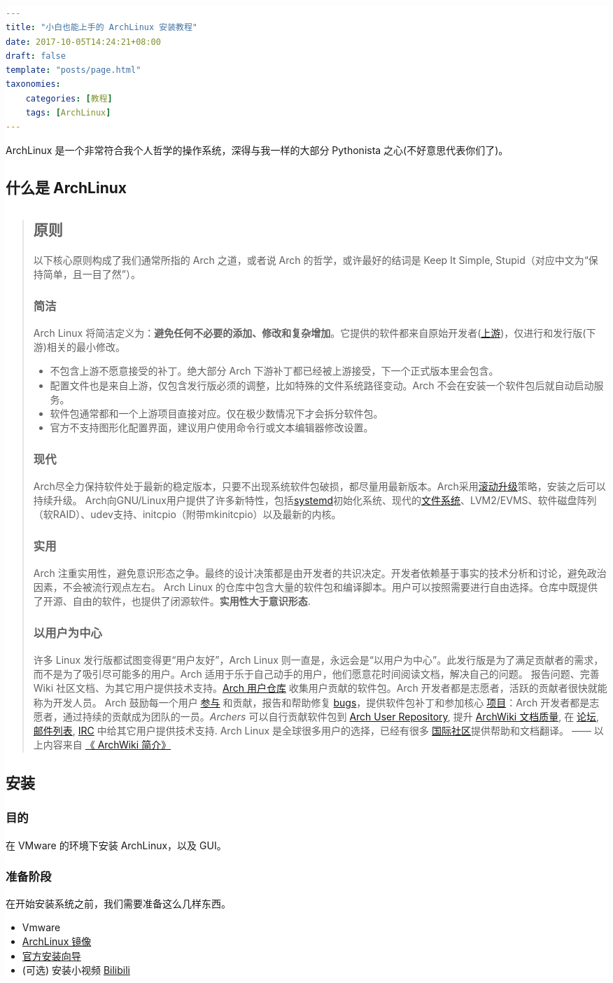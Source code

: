 ```yaml
---
title: "小白也能上手的 ArchLinux 安装教程"
date: 2017-10-05T14:24:21+08:00
draft: false
template: "posts/page.html"
taxonomies:
    categories: [教程]
    tags: [ArchLinux]
---
```

ArchLinux 是一个非常符合我个人哲学的操作系统，深得与我一样的大部分 Pythonista 之心(不好意思代表你们了)。


## 什么是 ArchLinux
> ## 原则
>以下核心原则构成了我们通常所指的 Arch 之道，或者说 Arch 的哲学，或许最好的结词是 Keep It Simple, Stupid（对应中文为“保持简单，且一目了然”）。
>### 简洁
>Arch Linux 将简洁定义为：**避免任何不必要的添加、修改和复杂增加**。它提供的软件都来自原始开发者([上游](https://en.wikipedia.org/wiki/Upstream_(software_development) "wikipedia:Upstream (software development)"))，仅进行和发行版(下游)相关的最小修改。
> - 不包含上游不愿意接受的补丁。绝大部分 Arch 下游补丁都已经被上游接受，下一个正式版本里会包含。
> - 配置文件也是来自上游，仅包含发行版必须的调整，比如特殊的文件系统路径变动。Arch 不会在安装一个软件包后就自动启动服务。
> - 软件包通常都和一个上游项目直接对应。仅在极少数情况下才会拆分软件包。
> - 官方不支持图形化配置界面，建议用户使用命令行或文本编辑器修改设置。
> ### 现代
> Arch尽全力保持软件处于最新的稳定版本，只要不出现系统软件包破损，都尽量用最新版本。Arch采用[滚动升级](https://en.wikipedia.org/wiki/Rolling_release "wikipedia:Rolling release")策略，安装之后可以持续升级。
> Arch向GNU/Linux用户提供了许多新特性，包括[systemd](https://wiki.archlinux.org/index.php/Systemd_(%E7%AE%80%E4%BD%93%E4%B8%AD%E6%96%87) "Systemd (简体中文)")初始化系统、现代的[文件系统](https://wiki.archlinux.org/index.php/File_systems "File systems")、LVM2/EVMS、软件磁盘阵列（软RAID）、udev支持、initcpio（附带mkinitcpio）以及最新的内核。
> ### 实用
> Arch 注重实用性，避免意识形态之争。最终的设计决策都是由开发者的共识决定。开发者依赖基于事实的技术分析和讨论，避免政治因素，不会被流行观点左右。
> Arch Linux 的仓库中包含大量的软件包和编译脚本。用户可以按照需要进行自由选择。仓库中既提供了开源、自由的软件，也提供了闭源软件。**实用性大于意识形态**.
> ### 以用户为中心
> 许多 Linux 发行版都试图变得更“用户友好”，Arch Linux 则一直是，永远会是“以用户为中心”。此发行版是为了满足贡献者的需求，而不是为了吸引尽可能多的用户。Arch 适用于乐于自己动手的用户，他们愿意花时间阅读文档，解决自己的问题。
> 报告问题、完善 Wiki 社区文档、为其它用户提供技术支持。[Arch 用户仓库](https://wiki.archlinux.org/index.php/Arch_User_Repository_(%E7%AE%80%E4%BD%93%E4%B8%AD%E6%96%87) "Arch User Repository (简体中文)") 收集用户贡献的软件包。Arch 开发者都是志愿者，活跃的贡献者很快就能称为开发人员。
> Arch 鼓励每一个用户 [参与](https://wiki.archlinux.org/index.php/Getting_involved "Getting involved") 和贡献，报告和帮助修复 [bugs](https://bugs.archlinux.org/)，提供软件包补丁和参加核心 [项目](https://projects.archlinux.org/)：Arch 开发者都是志愿者，通过持续的贡献成为团队的一员。*Archers* 可以自行贡献软件包到 [Arch User Repository](https://wiki.archlinux.org/index.php/Arch_User_Repository "Arch User Repository"), 提升 [ArchWiki 文档质量](https://wiki.archlinux.org/index.php/Main_page "Main page"), 在 [论坛](https://bbs.archlinux.org/), [邮件列表](https://mailman.archlinux.org/mailman/listinfo/), [IRC](https://wiki.archlinux.org/index.php/IRC_channels "IRC channels") 中给其它用户提供技术支持. Arch Linux 是全球很多用户的选择，已经有很多 [国际社区](https://wiki.archlinux.org/index.php/International_communities "International communities")提供帮助和文档翻译。
> —— 以上内容来自 [《 ArchWiki 简介》](https://wiki.archlinux.org/index.php/Arch_Linux_(%E7%AE%80%E4%BD%93%E4%B8%AD%E6%96%87))

## 安装
### 目的
在 VMware 的环境下安装 ArchLinux，以及 GUI。
### 准备阶段
在开始安装系统之前，我们需要准备这么几样东西。
- Vmware
- [ArchLinux 镜像](https://mirror.tuna.tsinghua.edu.cn/archlinux/iso/)
- [官方安装向导](https://wiki.archlinux.org/index.php/Installation_guide_(%E7%AE%80%E4%BD%93%E4%B8%AD%E6%96%87))
- (可选) 安装小视频 [Bilibili](https://www.bilibili.com/video/av12933746/) 